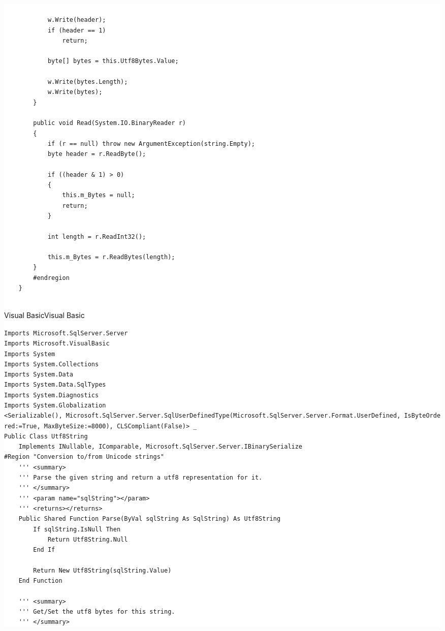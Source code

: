 ```  
  
            w.Write(header);  
            if (header == 1)  
                return;  
  
            byte[] bytes = this.Utf8Bytes.Value;  
  
            w.Write(bytes.Length);  
            w.Write(bytes);  
        }  
  
        public void Read(System.IO.BinaryReader r)  
        {  
            if (r == null) throw new ArgumentException(string.Empty);  
            byte header = r.ReadByte();  
  
            if ((header & 1) > 0)  
            {  
                this.m_Bytes = null;  
                return;  
            }  
  
            int length = r.ReadInt32();  
  
            this.m_Bytes = r.ReadBytes(length);  
        }  
        #endregion  
    }  
  
```  
  
 <span data-ttu-id="d54c3-138">Visual Basic</span><span class="sxs-lookup"><span data-stu-id="d54c3-138">Visual Basic</span></span>  
  
```  
Imports Microsoft.SqlServer.Server  
Imports Microsoft.VisualBasic  
Imports System  
Imports System.Collections  
Imports System.Data  
Imports System.Data.SqlTypes  
Imports System.Diagnostics  
Imports System.Globalization  
<Serializable(), Microsoft.SqlServer.Server.SqlUserDefinedType(Microsoft.SqlServer.Server.Format.UserDefined, IsByteOrdered:=True, MaxByteSize:=8000), CLSCompliant(False)> _  
Public Class Utf8String  
    Implements INullable, IComparable, Microsoft.SqlServer.Server.IBinarySerialize  
#Region "Conversion to/from Unicode strings"  
    ''' <summary>  
    ''' Parse the given string and return a utf8 representation for it.  
    ''' </summary>  
    ''' <param name="sqlString"></param>  
    ''' <returns></returns>  
    Public Shared Function Parse(ByVal sqlString As SqlString) As Utf8String  
        If sqlString.IsNull Then  
            Return Utf8String.Null  
        End If  
  
        Return New Utf8String(sqlString.Value)  
    End Function  
  
    ''' <summary>  
    ''' Get/Set the utf8 bytes for this string.  
    ''' </summary>  
```